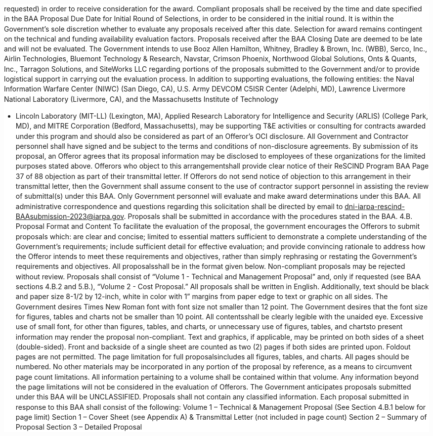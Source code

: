 requested) in order to receive consideration for the award. Compliant proposals shall be received
by the time and date specified in the BAA Proposal Due Date for Initial Round of Selections, in
order to be considered in the initial round. It is within the Government’s sole discretion whether
to evaluate any proposals received after this date. Selection for award remains contingent on the
technical and funding availability evaluation factors. Proposals received after the BAA Closing
Date are deemed to be late and will not be evaluated.
The Government intends to use Booz Allen Hamilton, Whitney, Bradley & Brown, Inc. (WBB),
Serco, Inc., Airlin Technologies, Bluemont Technology & Research, Navstar, Crimson Phoenix,
Northwood Global Solutions, Onts & Quants, Inc., Tarragon Solutions, and SiteWorks LLC
regarding portions of the proposals submitted to the Government and/or to provide logistical
support in carrying out the evaluation process.
In addition to supporting evaluations, the following entities: the Naval Information Warfare Center
(NIWC) (San Diego, CA), U.S. Army DEVCOM C5ISR Center (Adelphi, MD), Lawrence
Livermore National Laboratory (Livermore, CA), and the Massachusetts Institute of Technology
- Lincoln Laboratory (MIT-LL) (Lexington, MA), Applied Research Laboratory for Intelligence
and Security (ARLIS) (College Park, MD), and MITRE Corporation (Bedford, Massachusetts),
may be supporting T&E activities or consulting for contracts awarded under this program and
should also be considered as part of an Offeror’s OCI disclosure.
All Government and Contractor personnel shall have signed and be subject to the terms and
conditions of non-disclosure agreements. By submission of its proposal, an Offeror agrees that its
proposal information may be disclosed to employees of these organizations for the limited
purposes stated above. Offerors who object to this arrangementshall provide clear notice of their
ReSCIND Program BAA Page 37 of 88
objection as part of their transmittal letter. If Offerors do not send notice of objection to this
arrangement in their transmittal letter, then the Government shall assume consent to the use of
contractor support personnel in assisting the review of submittal(s) under this BAA.
Only Government personnel will evaluate and make award determinations under this BAA.
All administrative correspondence and questions regarding this solicitation shall be directed by
email to dni-iarpa-rescind-BAAsubmission-2023@iarpa.gov. Proposals shall be submitted in
accordance with the procedures stated in the BAA.
4.B. Proposal Format and Content
To facilitate the evaluation of the proposal, the government encourages the Offerors to submit
proposals which: are clear and concise; limited to essential matters sufficient to demonstrate a
complete understanding of the Government’s requirements; include sufficient detail for effective
evaluation; and provide convincing rationale to address how the Offeror intends to meet these
requirements and objectives, rather than simply rephrasing or restating the Government’s
requirements and objectives.
All proposalsshall be in the format given below. Non-compliant proposals may be rejected without
review. Proposals shall consist of “Volume 1 - Technical and Management Proposal” and, only
if requested (see BAA sections 4.B.2 and 5.B.), “Volume 2 - Cost Proposal.” All proposals shall
be written in English.
Additionally, text should be black and paper size 8-1/2 by 12-inch, white in color with 1” margins
from paper edge to text or graphic on all sides. The Government desires Times New Roman font
with font size not smaller than 12 point. The Government desires that the font size for figures,
tables and charts not be smaller than 10 point. All contentsshall be clearly legible with the unaided
eye. Excessive use of small font, for other than figures, tables, and charts, or unnecessary use of
figures, tables, and chartsto present information may render the proposal non-compliant. Text and
graphics, if applicable, may be printed on both sides of a sheet (double-sided). Front and backside
of a single sheet are counted as two (2) pages if both sides are printed upon. Foldout pages are not
permitted. The page limitation for full proposalsincludes all figures, tables, and charts. All pages
should be numbered. No other materials may be incorporated in any portion of the proposal by
reference, as a means to circumvent page count limitations. All information pertaining to a volume
shall be contained within that volume. Any information beyond the page limitations will not be
considered in the evaluation of Offerors.
The Government anticipates proposals submitted under this BAA will be UNCLASSIFIED.
Proposals shall not contain any classified information.
Each proposal submitted in response to this BAA shall consist of the following:
Volume 1 – Technical & Management Proposal (See Section 4.B.1 below for page limit)
Section 1 – Cover Sheet (see Appendix A) & Transmittal Letter (not included in page count)
Section 2 – Summary of Proposal
Section 3 – Detailed Proposal